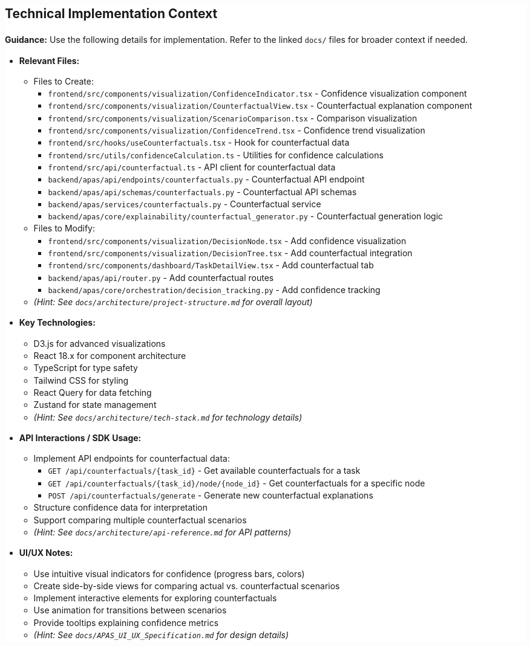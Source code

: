 ## Technical Implementation Context

**Guidance:** Use the following details for implementation. Refer to the linked `docs/` files for broader context if needed.

- **Relevant Files:**

  - Files to Create:
    - `frontend/src/components/visualization/ConfidenceIndicator.tsx` - Confidence visualization component
    - `frontend/src/components/visualization/CounterfactualView.tsx` - Counterfactual explanation component
    - `frontend/src/components/visualization/ScenarioComparison.tsx` - Comparison visualization
    - `frontend/src/components/visualization/ConfidenceTrend.tsx` - Confidence trend visualization
    - `frontend/src/hooks/useCounterfactuals.tsx` - Hook for counterfactual data
    - `frontend/src/utils/confidenceCalculation.ts` - Utilities for confidence calculations
    - `frontend/src/api/counterfactual.ts` - API client for counterfactual data
    - `backend/apas/api/endpoints/counterfactuals.py` - Counterfactual API endpoint
    - `backend/apas/api/schemas/counterfactuals.py` - Counterfactual API schemas
    - `backend/apas/services/counterfactuals.py` - Counterfactual service
    - `backend/apas/core/explainability/counterfactual_generator.py` - Counterfactual generation logic
  - Files to Modify:
    - `frontend/src/components/visualization/DecisionNode.tsx` - Add confidence visualization
    - `frontend/src/components/visualization/DecisionTree.tsx` - Add counterfactual integration
    - `frontend/src/components/dashboard/TaskDetailView.tsx` - Add counterfactual tab
    - `backend/apas/api/router.py` - Add counterfactual routes
    - `backend/apas/core/orchestration/decision_tracking.py` - Add confidence tracking
  - _(Hint: See `docs/architecture/project-structure.md` for overall layout)_

- **Key Technologies:**

  - D3.js for advanced visualizations
  - React 18.x for component architecture
  - TypeScript for type safety
  - Tailwind CSS for styling
  - React Query for data fetching
  - Zustand for state management
  - _(Hint: See `docs/architecture/tech-stack.md` for technology details)_

- **API Interactions / SDK Usage:**

  - Implement API endpoints for counterfactual data:
    - `GET /api/counterfactuals/{task_id}` - Get available counterfactuals for a task
    - `GET /api/counterfactuals/{task_id}/node/{node_id}` - Get counterfactuals for a specific node
    - `POST /api/counterfactuals/generate` - Generate new counterfactual explanations
  - Structure confidence data for interpretation
  - Support comparing multiple counterfactual scenarios
  - _(Hint: See `docs/architecture/api-reference.md` for API patterns)_

- **UI/UX Notes:**

  - Use intuitive visual indicators for confidence (progress bars, colors)
  - Create side-by-side views for comparing actual vs. counterfactual scenarios
  - Implement interactive elements for exploring counterfactuals
  - Use animation for transitions between scenarios
  - Provide tooltips explaining confidence metrics
  - _(Hint: See `docs/APAS_UI_UX_Specification.md` for design details)_
